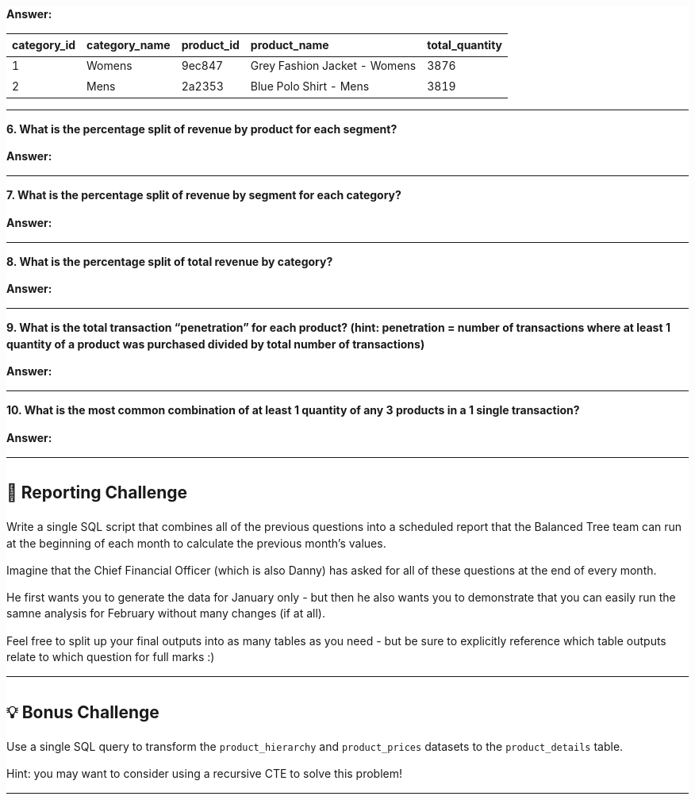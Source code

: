 **Answer:**

|category_id|category_name|product_id|product_name|total_quantity|
|:----|:----|:----|:----|:----|
|1|Womens|9ec847|Grey Fashion Jacket - Womens|3876|
|2|Mens|2a2353|Blue Polo Shirt - Mens|3819|

***

**6. What is the percentage split of revenue by product for each segment?**

**Answer:**

***

**7. What is the percentage split of revenue by segment for each category?**

**Answer:**

***

**8. What is the percentage split of total revenue by category?**

**Answer:**

***

**9. What is the total transaction “penetration” for each product? (hint: penetration = number of transactions where at least 1 quantity of a product was purchased divided by total number of transactions)**

**Answer:**

***

**10. What is the most common combination of at least 1 quantity of any 3 products in a 1 single transaction?**

**Answer:**

***

## 📝 Reporting Challenge

Write a single SQL script that combines all of the previous questions into a scheduled report that the Balanced Tree team can run at the beginning of each month to calculate the previous month’s values.

Imagine that the Chief Financial Officer (which is also Danny) has asked for all of these questions at the end of every month.

He first wants you to generate the data for January only - but then he also wants you to demonstrate that you can easily run the samne analysis for February without many changes (if at all).

Feel free to split up your final outputs into as many tables as you need - but be sure to explicitly reference which table outputs relate to which question for full marks :)

***

## 💡 Bonus Challenge

Use a single SQL query to transform the `product_hierarchy` and `product_prices` datasets to the `product_details` table.

Hint: you may want to consider using a recursive CTE to solve this problem!

***
